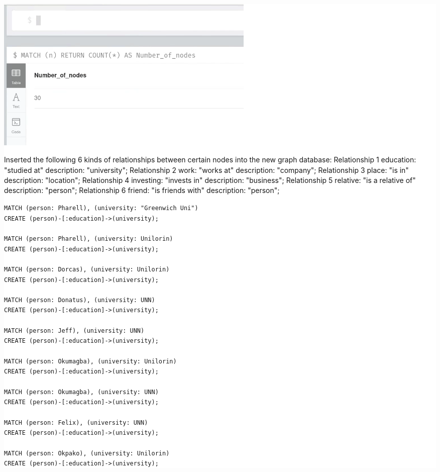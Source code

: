 ![neo4j4](https://github.com/vaxdata22/NoSQL-and-Big-Data-demonstration/blob/main/screenshots/neo4j/neo4j-pic4.png)

Inserted the following 6 kinds of relationships between certain nodes into the new graph database:
  Relationship 1
  education: "studied at"
  description: "university";
  Relationship 2
  work: "works at"
  description: "company";
  Relationship 3
  place: "is in"
  description: "location";
  Relationship 4
  investing: "invests in"
  description: "business";
  Relationship 5
  relative: "is a relative of"
  description: "person";
  Relationship 6
  friend: "is friends with"
  description: "person";

```
MATCH (person: Pharell), (university: "Greenwich Uni")
CREATE (person)-[:education]->(university);

MATCH (person: Pharell), (university: Unilorin)
CREATE (person)-[:education]->(university);

MATCH (person: Dorcas), (university: Unilorin)
CREATE (person)-[:education]->(university);

MATCH (person: Donatus), (university: UNN)
CREATE (person)-[:education]->(university);

MATCH (person: Jeff), (university: UNN)
CREATE (person)-[:education]->(university);

MATCH (person: Okumagba), (university: Unilorin)
CREATE (person)-[:education]->(university);

MATCH (person: Okumagba), (university: UNN)
CREATE (person)-[:education]->(university);

MATCH (person: Felix), (university: UNN)
CREATE (person)-[:education]->(university);

MATCH (person: Okpako), (university: Unilorin)
CREATE (person)-[:education]->(university);

```